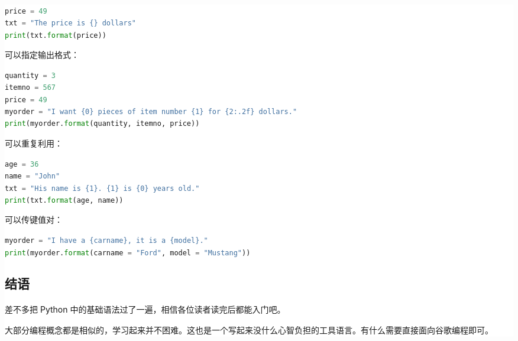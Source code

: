 ```python
price = 49
txt = "The price is {} dollars"
print(txt.format(price))
```

可以指定输出格式：

```python
quantity = 3
itemno = 567
price = 49
myorder = "I want {0} pieces of item number {1} for {2:.2f} dollars."
print(myorder.format(quantity, itemno, price))
```

可以重复利用：

```python
age = 36
name = "John"
txt = "His name is {1}. {1} is {0} years old."
print(txt.format(age, name))
```

可以传键值对：

```python
myorder = "I have a {carname}, it is a {model}."
print(myorder.format(carname = "Ford", model = "Mustang"))
```

## 结语

差不多把 Python 中的基础语法过了一遍，相信各位读者读完后都能入门吧。

大部分编程概念都是相似的，学习起来并不困难。这也是一个写起来没什么心智负担的工具语言。有什么需要直接面向谷歌编程即可。